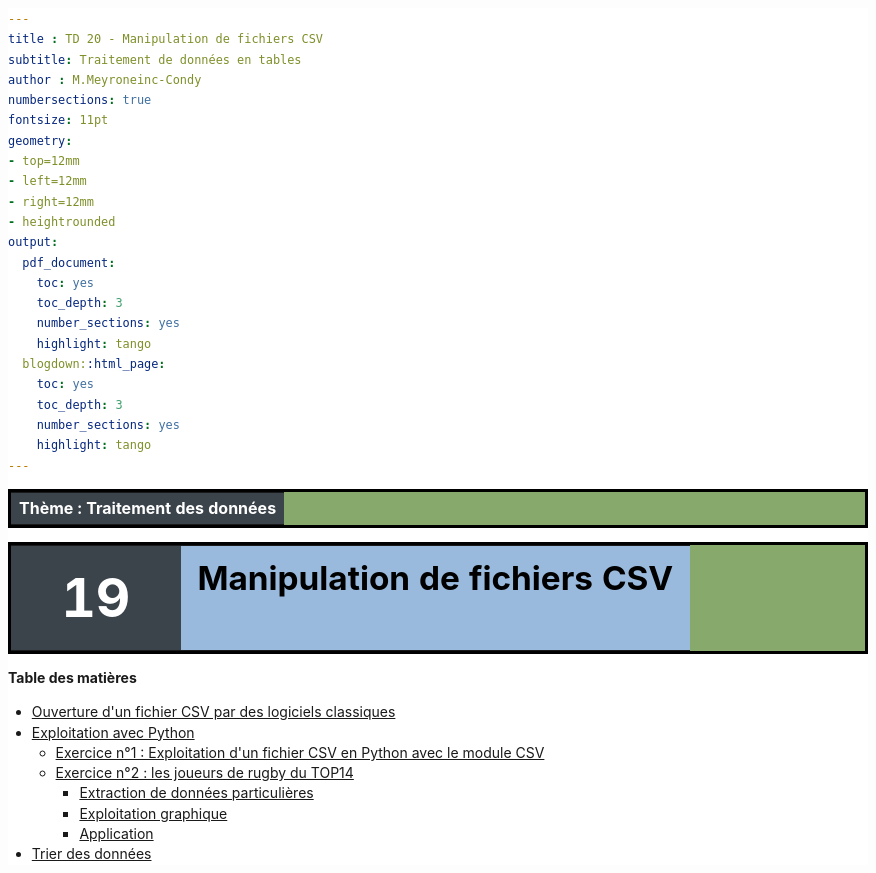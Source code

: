 ```yaml
---
title : TD 20 - Manipulation de fichiers CSV
subtitle: Traitement de données en tables
author : M.Meyroneinc-Condy
numbersections: true
fontsize: 11pt
geometry:
- top=12mm
- left=12mm
- right=12mm
- heightrounded    
output:
  pdf_document:
    toc: yes
    toc_depth: 3
    number_sections: yes
    highlight: tango
  blogdown::html_page:
    toc: yes
    toc_depth: 3
    number_sections: yes
    highlight: tango
--- 
```



<table  style="table-layout: fixed;background-color:#87A96B; border:solid;color:black;width:100%;">
        <tr>
            <th colspan=2; style="background-color: #3B444B;color:white;text-align:center;border:none;font-size:12pt;">
           Thème : Traitement des données
            </th>
        </tr>
</table>
<table  style="table-layout: fixed;background-color:#87A96B; border:solid;color:black;width:100%;">
        <tr >
            <th width="25%"; style="background-color: #3B444B;color:white;text-align:center;border:none;font-size:40pt;">
            19
            </th>
            <th  width="75%"; style="text-align:center;background-color:#99BADD;border:none;font-size:25pt;">Manipulation de fichiers CSV</th>
        </tr>
</table>


**Table des matières**

* [Ouverture d'un fichier CSV par des logiciels classiques](#chapter1)
* [Exploitation avec Python](#chapter2)
    * [Exercice n°1 : Exploitation d'un fichier CSV en Python avec le module CSV](#section_2_1)
    * [Exercice n°2 : les joueurs de rugby du TOP14 ](#section_2_2)
        * [Extraction de données particulières](#section_2_2_1)
        * [Exploitation graphique](#section_2_2_2)
        * [Application](#section_2_2_3)
* [Trier des données](#chapter3)

